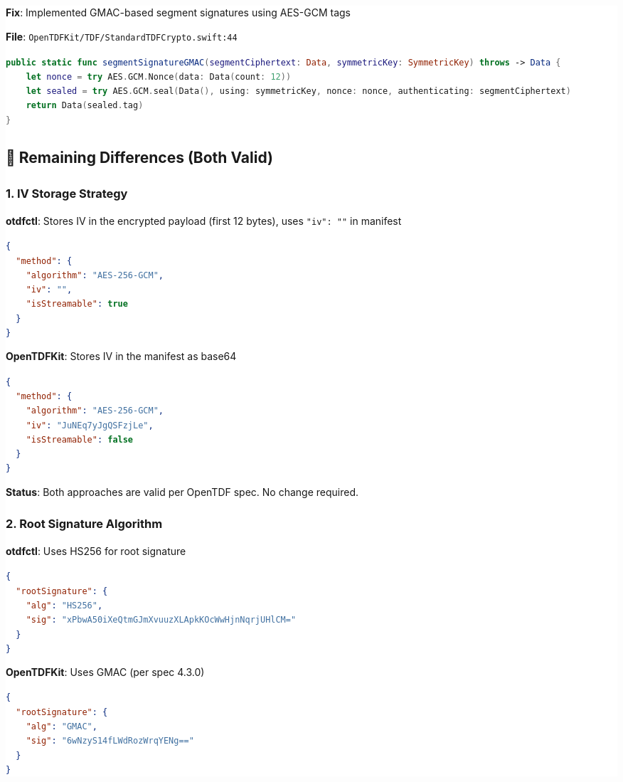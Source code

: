 **Fix**: Implemented GMAC-based segment signatures using AES-GCM tags

**File**: `OpenTDFKit/TDF/StandardTDFCrypto.swift:44`

```swift
public static func segmentSignatureGMAC(segmentCiphertext: Data, symmetricKey: SymmetricKey) throws -> Data {
    let nonce = try AES.GCM.Nonce(data: Data(count: 12))
    let sealed = try AES.GCM.seal(Data(), using: symmetricKey, nonce: nonce, authenticating: segmentCiphertext)
    return Data(sealed.tag)
}
```

## 🔄 Remaining Differences (Both Valid)

### 1. IV Storage Strategy

**otdfctl**: Stores IV in the encrypted payload (first 12 bytes), uses `"iv": ""` in manifest
```json
{
  "method": {
    "algorithm": "AES-256-GCM",
    "iv": "",
    "isStreamable": true
  }
}
```

**OpenTDFKit**: Stores IV in the manifest as base64
```json
{
  "method": {
    "algorithm": "AES-256-GCM",
    "iv": "JuNEq7yJgQSFzjLe",
    "isStreamable": false
  }
}
```

**Status**: Both approaches are valid per OpenTDF spec. No change required.

### 2. Root Signature Algorithm

**otdfctl**: Uses HS256 for root signature
```json
{
  "rootSignature": {
    "alg": "HS256",
    "sig": "xPbwA50iXeQtmGJmXvuuzXLApkKOcWwHjnNqrjUHlCM="
  }
}
```

**OpenTDFKit**: Uses GMAC (per spec 4.3.0)
```json
{
  "rootSignature": {
    "alg": "GMAC",
    "sig": "6wNzyS14fLWdRozWrqYENg=="
  }
}
```
